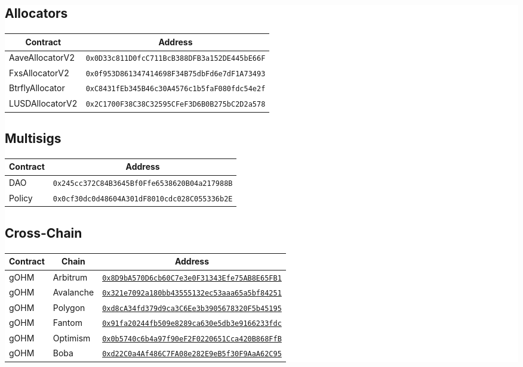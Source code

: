 
## Allocators

| Contract | Address |
| --- | --- |
AaveAllocatorV2 | `0x0D33c811D0fcC711BcB388DFB3a152DE445bE66F`
FxsAllocatorV2 | `0x0f953D861347414698F34B75dbFd6e7dF1A73493`
BtrflyAllocator | `0xC8431fEb345B46c30A4576c1b5faF080fdc54e2f`
LUSDAllocatorV2 | `0x2C1700F38C38C32595CFeF3D6B0B275bC2D2a578`

## Multisigs

| Contract | Address |
| --- | --- |
DAO | `0x245cc372C84B3645Bf0Ffe6538620B04a217988B`
Policy | `0x0cf30dc0d48604A301dF8010cdc028C055336b2E`

## Cross-Chain
| Contract | Chain | Address |
| --- | --- | --- |
gOHM | Arbitrum | [`0x8D9bA570D6cb60C7e3e0F31343Efe75AB8E65FB1`](https://arbiscan.io/address/0x8D9bA570D6cb60C7e3e0F31343Efe75AB8E65FB1)
gOHM | Avalanche | [`0x321e7092a180bb43555132ec53aaa65a5bf84251`](https://snowtrace.io/address/0x321e7092a180bb43555132ec53aaa65a5bf84251)
gOHM | Polygon | [`0xd8cA34fd379d9ca3C6Ee3b3905678320F5b45195`](https://polygonscan.com/address/0xd8cA34fd379d9ca3C6Ee3b3905678320F5b45195)
gOHM | Fantom | [`0x91fa20244fb509e8289ca630e5db3e9166233fdc`](https://ftmscan.com/address/0x91fa20244fb509e8289ca630e5db3e9166233fdc)
gOHM | Optimism | [`0x0b5740c6b4a97f90eF2F0220651Cca420B868FfB`](https://optimistic.etherscan.io/address/0x0b5740c6b4a97f90eF2F0220651Cca420B868FfB)
gOHM | Boba | [`0xd22C0a4Af486C7FA08e282E9eB5f30F9AaA62C95`](https://bobascan.com/address/0xd22C0a4Af486C7FA08e282E9eB5f30F9AaA62C95)